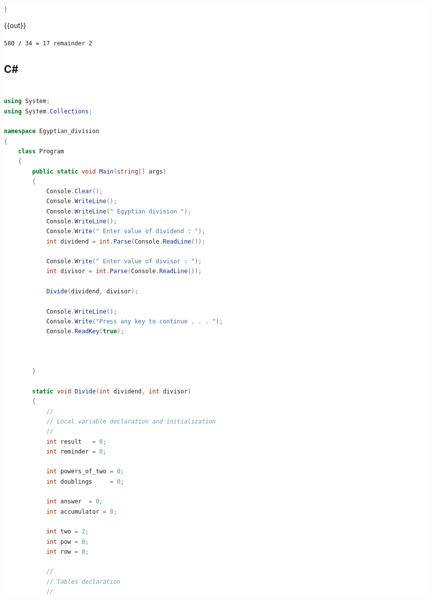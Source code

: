 ```cpp
}
```

{{out}}

```txt
580 / 34 = 17 remainder 2
```



## C#


```csharp

using System;
using System.Collections;

namespace Egyptian_division
{
	class Program
	{
		public static void Main(string[] args)
		{
			Console.Clear();
			Console.WriteLine();
			Console.WriteLine(" Egyptian division ");
			Console.WriteLine();
			Console.Write(" Enter value of dividend : ");
			int dividend = int.Parse(Console.ReadLine());

			Console.Write(" Enter value of divisor : ");
			int divisor = int.Parse(Console.ReadLine());

			Divide(dividend, divisor);

			Console.WriteLine();
			Console.Write("Press any key to continue . . . ");
			Console.ReadKey(true);



		}

		static void Divide(int dividend, int divisor)
		{
			//
			// Local variable declaration and initialization
			//
			int result   = 0;
			int reminder = 0;

			int powers_of_two = 0;
			int doublings 	  = 0;

			int answer 	= 0;
			int accumulator = 0;

			int two = 2;
			int pow = 0;
			int row = 0;

			//
			// Tables declaration
			//
```